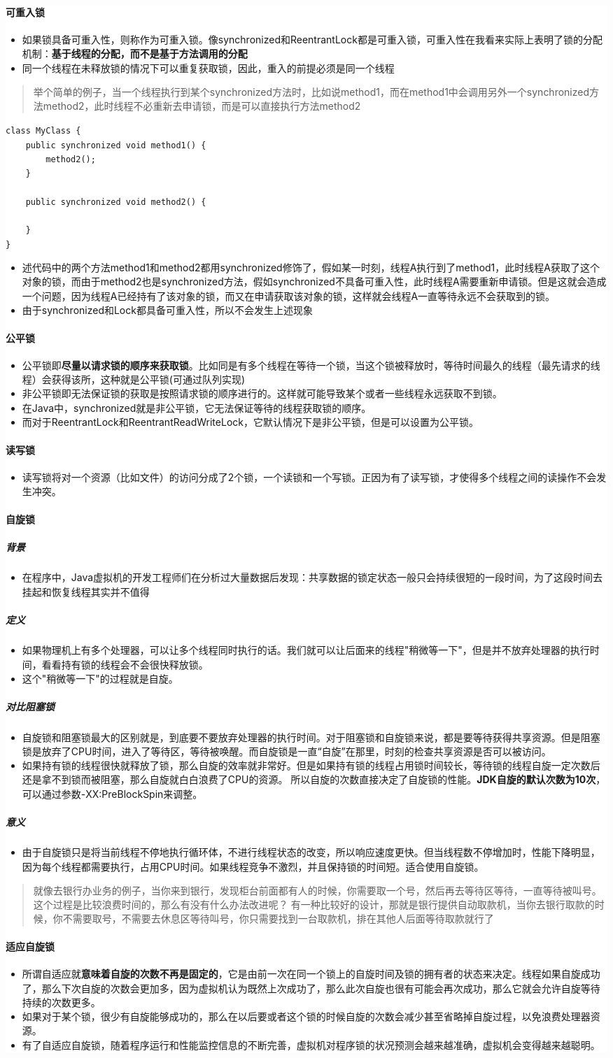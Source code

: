 #### 可重入锁
- 如果锁具备可重入性，则称作为可重入锁。像synchronized和ReentrantLock都是可重入锁，可重入性在我看来实际上表明了锁的分配机制：**基于线程的分配，而不是基于方法调用的分配**
- 同一个线程在未释放锁的情况下可以重复获取锁，因此，重入的前提必须是同一个线程
> 举个简单的例子，当一个线程执行到某个synchronized方法时，比如说method1，而在method1中会调用另外一个synchronized方法method2，此时线程不必重新去申请锁，而是可以直接执行方法method2

```
class MyClass {
    public synchronized void method1() {
        method2();
    }
     
    public synchronized void method2() {
         
    }
}
```
- 述代码中的两个方法method1和method2都用synchronized修饰了，假如某一时刻，线程A执行到了method1，此时线程A获取了这个对象的锁，而由于method2也是synchronized方法，假如synchronized不具备可重入性，此时线程A需要重新申请锁。但是这就会造成一个问题，因为线程A已经持有了该对象的锁，而又在申请获取该对象的锁，这样就会线程A一直等待永远不会获取到的锁。
- 由于synchronized和Lock都具备可重入性，所以不会发生上述现象

#### 公平锁
- 公平锁即**尽量以请求锁的顺序来获取锁**。比如同是有多个线程在等待一个锁，当这个锁被释放时，等待时间最久的线程（最先请求的线程）会获得该所，这种就是公平锁(可通过队列实现)
- 非公平锁即无法保证锁的获取是按照请求锁的顺序进行的。这样就可能导致某个或者一些线程永远获取不到锁。
- 在Java中，synchronized就是非公平锁，它无法保证等待的线程获取锁的顺序。
- 而对于ReentrantLock和ReentrantReadWriteLock，它默认情况下是非公平锁，但是可以设置为公平锁。

#### 读写锁
- 读写锁将对一个资源（比如文件）的访问分成了2个锁，一个读锁和一个写锁。正因为有了读写锁，才使得多个线程之间的读操作不会发生冲突。

#### 自旋锁
##### 背景
- 在程序中，Java虚拟机的开发工程师们在分析过大量数据后发现：共享数据的锁定状态一般只会持续很短的一段时间，为了这段时间去挂起和恢复线程其实并不值得
##### 定义
- 如果物理机上有多个处理器，可以让多个线程同时执行的话。我们就可以让后面来的线程"稍微等一下"，但是并不放弃处理器的执行时间，看看持有锁的线程会不会很快释放锁。
- 这个"稍微等一下"的过程就是自旋。
##### 对比阻塞锁
- 自旋锁和阻塞锁最大的区别就是，到底要不要放弃处理器的执行时间。对于阻塞锁和自旋锁来说，都是要等待获得共享资源。但是阻塞锁是放弃了CPU时间，进入了等待区，等待被唤醒。而自旋锁是一直“自旋”在那里，时刻的检查共享资源是否可以被访问。
- 如果持有锁的线程很快就释放了锁，那么自旋的效率就非常好。但是如果持有锁的线程占用锁时间较长，等待锁的线程自旋一定次数后还是拿不到锁而被阻塞，那么自旋就白白浪费了CPU的资源。
所以自旋的次数直接决定了自旋锁的性能。**JDK自旋的默认次数为10次**，可以通过参数-XX:PreBlockSpin来调整。

##### 意义
- 由于自旋锁只是将当前线程不停地执行循环体，不进行线程状态的改变，所以响应速度更快。但当线程数不停增加时，性能下降明显，因为每个线程都需要执行，占用CPU时间。如果线程竞争不激烈，并且保持锁的时间短。适合使用自旋锁。

> 就像去银行办业务的例子，当你来到银行，发现柜台前面都有人的时候，你需要取一个号，然后再去等待区等待，一直等待被叫号。这个过程是比较浪费时间的，那么有没有什么办法改进呢？
有一种比较好的设计，那就是银行提供自动取款机，当你去银行取款的时候，你不需要取号，不需要去休息区等待叫号，你只需要找到一台取款机，排在其他人后面等待取款就行了

#### 适应自旋锁
- 所谓自适应就**意味着自旋的次数不再是固定的**，它是由前一次在同一个锁上的自旋时间及锁的拥有者的状态来决定。线程如果自旋成功了，那么下次自旋的次数会更加多，因为虚拟机认为既然上次成功了，那么此次自旋也很有可能会再次成功，那么它就会允许自旋等待持续的次数更多。
- 如果对于某个锁，很少有自旋能够成功的，那么在以后要或者这个锁的时候自旋的次数会减少甚至省略掉自旋过程，以免浪费处理器资源。
- 有了自适应自旋锁，随着程序运行和性能监控信息的不断完善，虚拟机对程序锁的状况预测会越来越准确，虚拟机会变得越来越聪明。
